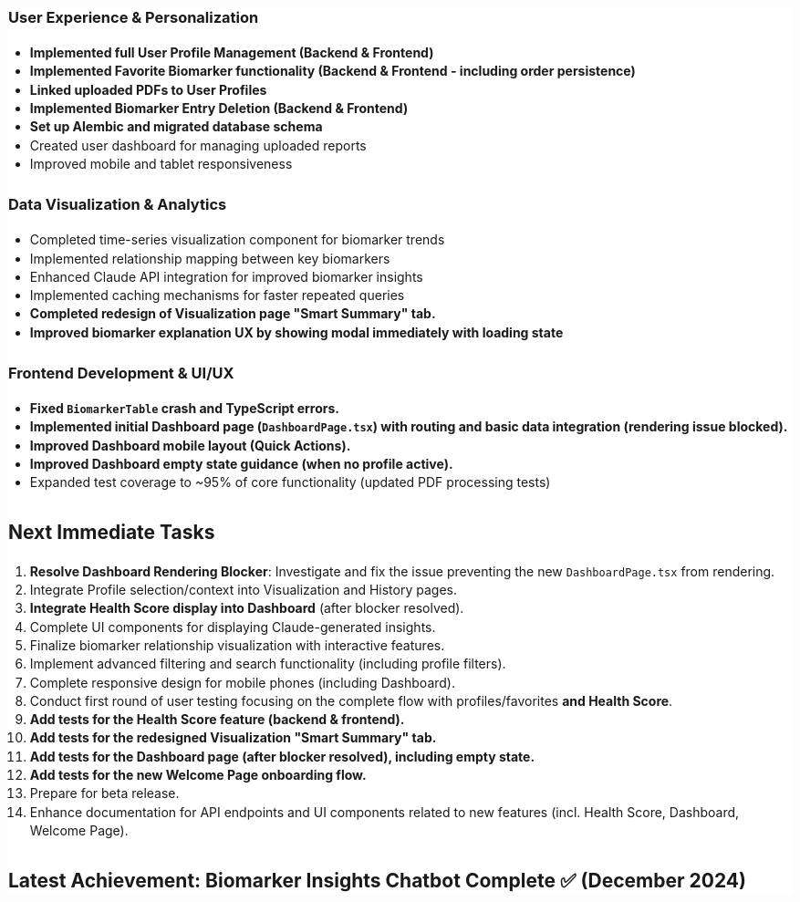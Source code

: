 ### **User Experience & Personalization**
- **Implemented full User Profile Management (Backend & Frontend)**
- **Implemented Favorite Biomarker functionality (Backend & Frontend - including order persistence)**
- **Linked uploaded PDFs to User Profiles**
- **Implemented Biomarker Entry Deletion (Backend & Frontend)**
- **Set up Alembic and migrated database schema**
- Created user dashboard for managing uploaded reports
- Improved mobile and tablet responsiveness

### **Data Visualization & Analytics**
- Completed time-series visualization component for biomarker trends
- Implemented relationship mapping between key biomarkers
- Enhanced Claude API integration for improved biomarker insights
- Implemented caching mechanisms for faster repeated queries
- **Completed redesign of Visualization page "Smart Summary" tab.**
- **Improved biomarker explanation UX by showing modal immediately with loading state**

### **Frontend Development & UI/UX**
- **Fixed `BiomarkerTable` crash and TypeScript errors.**
- **Implemented initial Dashboard page (`DashboardPage.tsx`) with routing and basic data integration (rendering issue blocked).**
- **Improved Dashboard mobile layout (Quick Actions).**
- **Improved Dashboard empty state guidance (when no profile active).**
- Expanded test coverage to ~95% of core functionality (updated PDF processing tests)

## Next Immediate Tasks

1.  **Resolve Dashboard Rendering Blocker**: Investigate and fix the issue preventing the new `DashboardPage.tsx` from rendering.
2.  Integrate Profile selection/context into Visualization and History pages.
3.  **Integrate Health Score display into Dashboard** (after blocker resolved).
4.  Complete UI components for displaying Claude-generated insights.
5.  Finalize biomarker relationship visualization with interactive features.
6.  Implement advanced filtering and search functionality (including profile filters).
7.  Complete responsive design for mobile phones (including Dashboard).
8.  Conduct first round of user testing focusing on the complete flow with profiles/favorites **and Health Score**.
9.  **Add tests for the Health Score feature (backend & frontend).**
10. **Add tests for the redesigned Visualization "Smart Summary" tab.**
11. **Add tests for the Dashboard page (after blocker resolved), including empty state.**
12. **Add tests for the new Welcome Page onboarding flow.**
13. Prepare for beta release.
14. Enhance documentation for API endpoints and UI components related to new features (incl. Health Score, Dashboard, Welcome Page).

## Latest Achievement: Biomarker Insights Chatbot Complete ✅ (December 2024)
